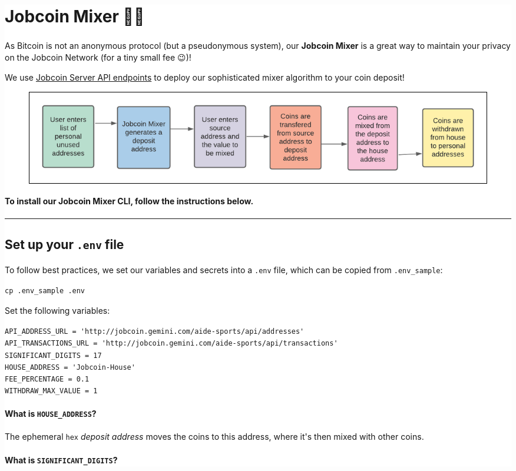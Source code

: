 # Jobcoin Mixer 🐍💎

As Bitcoin is not an anonymous protocol (but a pseudonymous system), our **Jobcoin Mixer** is a great way to maintain your privacy on the Jobcoin Network (for a tiny small fee 😉)!

We use [Jobcoin Server API endpoints](https://jobcoin.gemini.com/todo_my_instance/api#addresses-address-info-get) to deploy our sophisticated mixer algorithm to your coin deposit!

<p align="center">
<img src="./imgs/Jobcoin_Mixer.png" width="90%" align="center" style="padding:1px;border:thin solid black;" />
</p>


#### To install our Jobcoin Mixer CLI, follow the instructions below.

----


## Set up your `.env` file

To follow best practices, we set our variables and secrets into a `.env` file, which can be copied from `.env_sample`:

```
cp .env_sample .env
```

Set the following variables:

```
API_ADDRESS_URL = 'http://jobcoin.gemini.com/aide-sports/api/addresses'
API_TRANSACTIONS_URL = 'http://jobcoin.gemini.com/aide-sports/api/transactions'
SIGNIFICANT_DIGITS = 17
HOUSE_ADDRESS = 'Jobcoin-House'
FEE_PERCENTAGE = 0.1
WITHDRAW_MAX_VALUE = 1
```

#### What is `HOUSE_ADDRESS`?

The ephemeral `hex` *deposit address* moves the coins to this address, where it's then mixed with other coins.


#### What is `SIGNIFICANT_DIGITS`?
